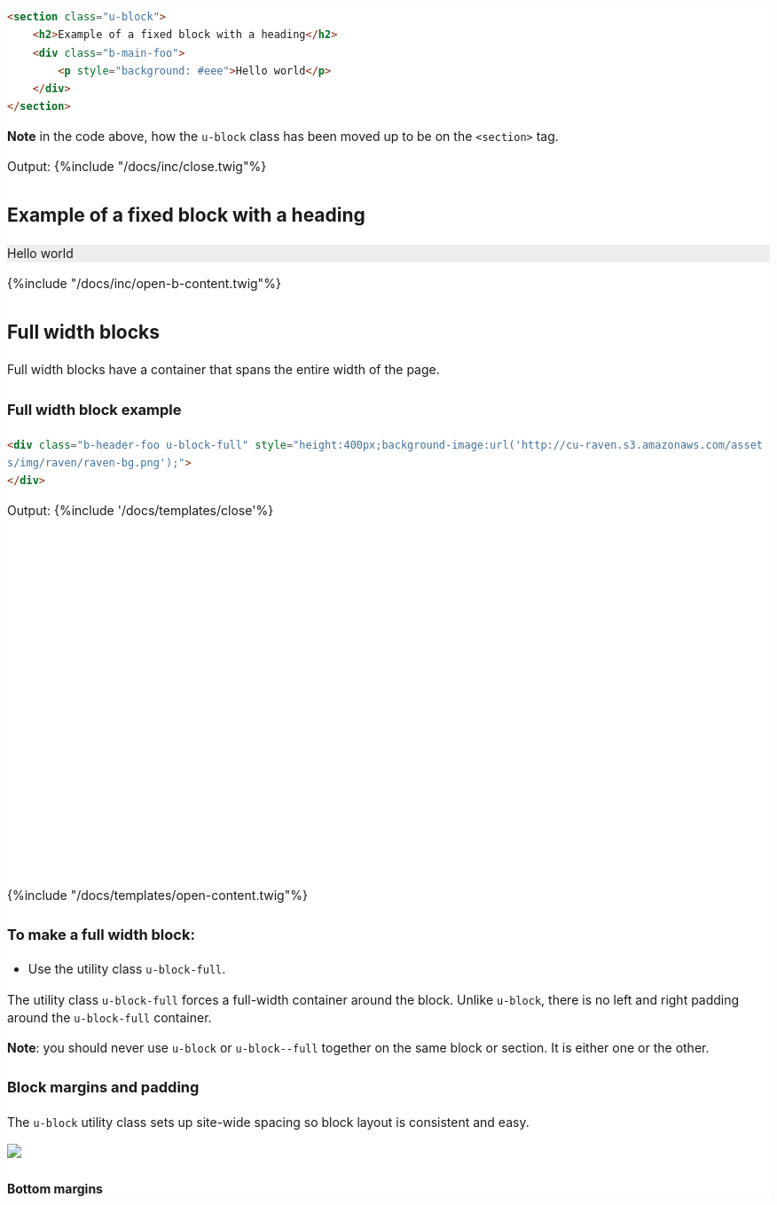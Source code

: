 ```HTML
<section class="u-block">
    <h2>Example of a fixed block with a heading</h2>
    <div class="b-main-foo">
        <p style="background: #eee">Hello world</p>
    </div>
</section>
```
**Note** in the code above, how the `u-block` class has been moved up to be on the `<section>` tag.

Output:
{%include "/docs/inc/close.twig"%}
<section class="u-block">
    <h2>Example of a fixed block with a heading</h2>
    <div class="b-main-foo">
        <p style="background: #eee">Hello world</p>
    </div>
</section>{%include "/docs/inc/open-b-content.twig"%}

## Full width blocks

Full width blocks have a container that spans the entire width of the page.

### Full width block example

```html
<div class="b-header-foo u-block-full" style="height:400px;background-image:url('http://cu-raven.s3.amazonaws.com/assets/img/raven/raven-bg.png');">
</div>
```

Output:
{%include '/docs/templates/close'%}
<div class="b-header-foo u-block-full" style="height:400px;background-image:url('http://cu-raven.s3.amazonaws.com/assets/img/raven/raven-bg.png');">
</div>{%include "/docs/templates/open-content.twig"%}

### To make a full width block:

- Use the utility class `u-block-full`.

The utility class `u-block-full` forces a full-width container around the block. Unlike `u-block`, there is no left and right padding around the `u-block-full` container.

**Note**: you should never use `u-block` or `u-block--full` together on the same block or section. It is either one or the other.

### Block margins and padding

The `u-block` utility class sets up site-wide spacing so block layout is consistent and easy.

<img src="http://cu-raven.s3.amazonaws.com/assets/img/docs/u-block.png">

#### Bottom margins
